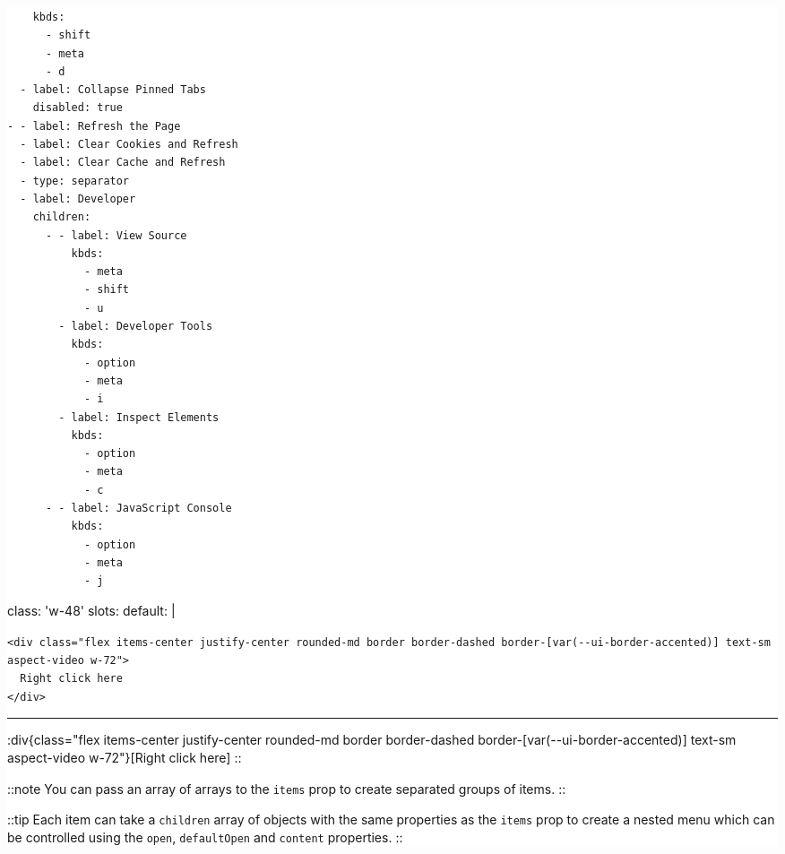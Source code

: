         kbds:
          - shift
          - meta
          - d
      - label: Collapse Pinned Tabs
        disabled: true
    - - label: Refresh the Page
      - label: Clear Cookies and Refresh
      - label: Clear Cache and Refresh
      - type: separator
      - label: Developer
        children:
          - - label: View Source
              kbds:
                - meta
                - shift
                - u
            - label: Developer Tools
              kbds:
                - option
                - meta
                - i
            - label: Inspect Elements
              kbds:
                - option
                - meta
                - c
          - - label: JavaScript Console
              kbds:
                - option
                - meta
                - j
  class: 'w-48'
slots:
  default: |

    <div class="flex items-center justify-center rounded-md border border-dashed border-[var(--ui-border-accented)] text-sm aspect-video w-72">
      Right click here
    </div>
---

:div{class="flex items-center justify-center rounded-md border border-dashed border-[var(--ui-border-accented)] text-sm aspect-video w-72"}[Right click here]
::

::note
You can pass an array of arrays to the `items` prop to create separated groups of items.
::

::tip
Each item can take a `children` array of objects with the same properties as the `items` prop to create a nested menu which can be controlled using the `open`, `defaultOpen` and `content` properties.
::
